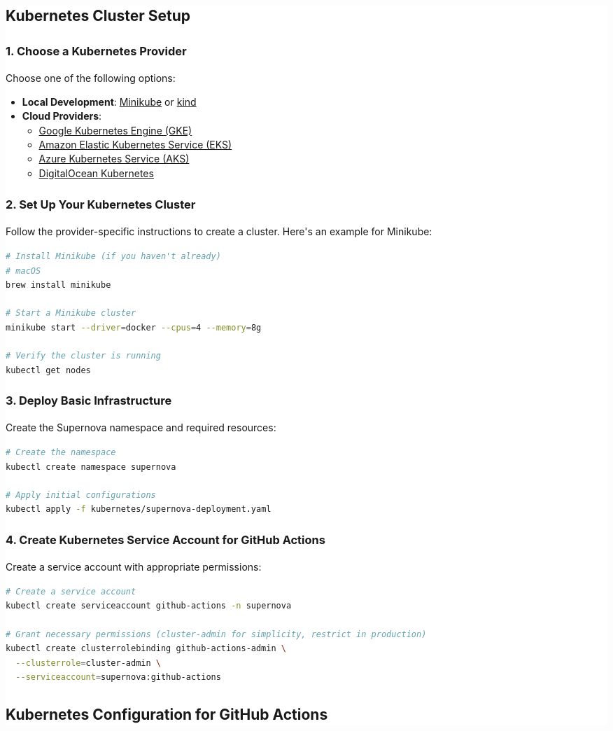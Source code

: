 ## Kubernetes Cluster Setup

### 1. Choose a Kubernetes Provider
Choose one of the following options:
- **Local Development**: [Minikube](https://minikube.sigs.k8s.io/) or [kind](https://kind.sigs.k8s.io/)
- **Cloud Providers**:
  - [Google Kubernetes Engine (GKE)](https://cloud.google.com/kubernetes-engine)
  - [Amazon Elastic Kubernetes Service (EKS)](https://aws.amazon.com/eks/)
  - [Azure Kubernetes Service (AKS)](https://azure.microsoft.com/en-us/products/kubernetes-service)
  - [DigitalOcean Kubernetes](https://www.digitalocean.com/products/kubernetes)

### 2. Set Up Your Kubernetes Cluster
Follow the provider-specific instructions to create a cluster. Here's an example for Minikube:

```bash
# Install Minikube (if you haven't already)
# macOS
brew install minikube

# Start a Minikube cluster
minikube start --driver=docker --cpus=4 --memory=8g

# Verify the cluster is running
kubectl get nodes
```

### 3. Deploy Basic Infrastructure
Create the Supernova namespace and required resources:

```bash
# Create the namespace
kubectl create namespace supernova

# Apply initial configurations
kubectl apply -f kubernetes/supernova-deployment.yaml
```

### 4. Create Kubernetes Service Account for GitHub Actions
Create a service account with appropriate permissions:

```bash
# Create a service account
kubectl create serviceaccount github-actions -n supernova

# Grant necessary permissions (cluster-admin for simplicity, restrict in production)
kubectl create clusterrolebinding github-actions-admin \
  --clusterrole=cluster-admin \
  --serviceaccount=supernova:github-actions
```

## Kubernetes Configuration for GitHub Actions
